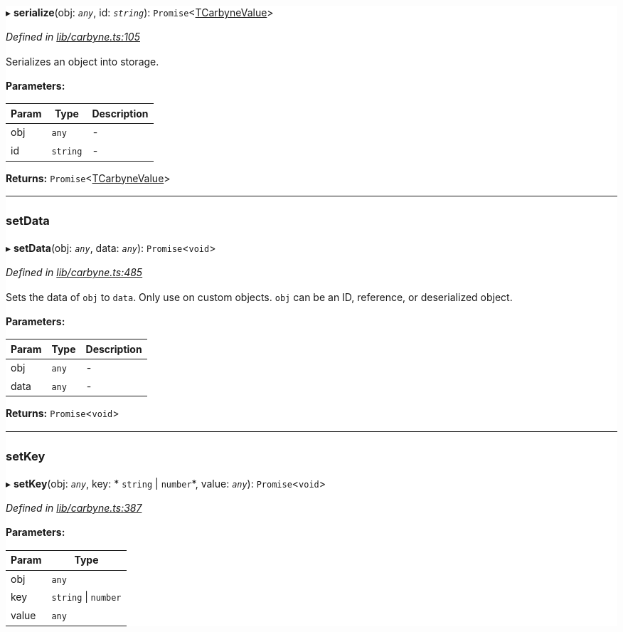 ▸ **serialize**(obj: *`any`*, id: *`string`*): `Promise`<[TCarbyneValue](../modules/_lib_types_.md#tcarbynevalue)>

*Defined in [lib/carbyne.ts:105](https://github.com/allotropelabs/carbyne/blob/0bc7c32/lib/carbyne.ts#L105)*

Serializes an object into storage.

**Parameters:**

| Param | Type | Description |
| ------ | ------ | ------ |
| obj | `any` |  - |
| id | `string` |  - |

**Returns:** `Promise`<[TCarbyneValue](../modules/_lib_types_.md#tcarbynevalue)>

___
<a id="setdata"></a>

###  setData

▸ **setData**(obj: *`any`*, data: *`any`*): `Promise`<`void`>

*Defined in [lib/carbyne.ts:485](https://github.com/allotropelabs/carbyne/blob/0bc7c32/lib/carbyne.ts#L485)*

Sets the data of `obj` to `data`. Only use on custom objects. `obj` can be an ID, reference, or deserialized object.

**Parameters:**

| Param | Type | Description |
| ------ | ------ | ------ |
| obj | `any` |  - |
| data | `any` |  - |

**Returns:** `Promise`<`void`>

___
<a id="setkey"></a>

###  setKey

▸ **setKey**(obj: *`any`*, key: * `string` &#124; `number`*, value: *`any`*): `Promise`<`void`>

*Defined in [lib/carbyne.ts:387](https://github.com/allotropelabs/carbyne/blob/0bc7c32/lib/carbyne.ts#L387)*

**Parameters:**

| Param | Type |
| ------ | ------ |
| obj | `any` |
| key |  `string` &#124; `number`|
| value | `any` |

